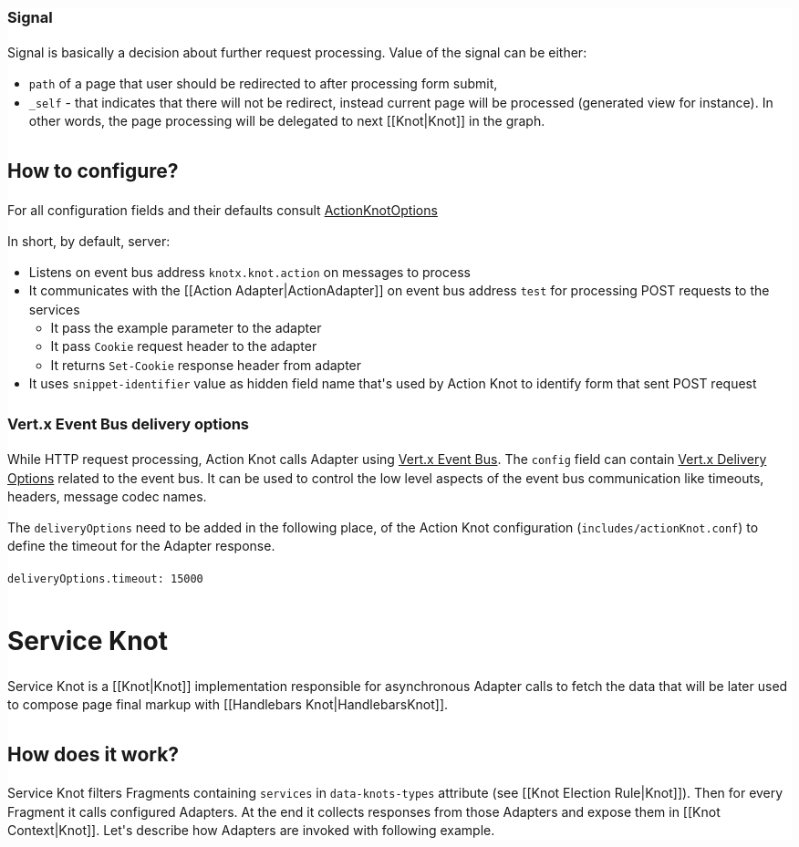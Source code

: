 
### Signal
Signal is basically a decision about further request processing. Value of the signal can be either:
- `path` of a page that user should be redirected to after processing form submit,
- `_self` - that indicates that there will not be redirect, instead current page will be processed (generated view for instance).
In other words, the page processing will be delegated to next [[Knot|Knot]] in the graph.

## How to configure?
For all configuration fields and their defaults consult [ActionKnotOptions](https://github.com/Cognifide/knotx/blob/master/documentation/src/main/cheatsheet/cheatsheets.adoc#actionknotoptions)

In short, by default, server:
- Listens on event bus address `knotx.knot.action` on messages to process
- It communicates with the [[Action Adapter|ActionAdapter]] on event bus address `test` for processing POST requests to the services
  - It pass the example parameter to the adapter
  - It pass `Cookie` request header to the adapter
  - It returns `Set-Cookie` response header from adapter
- It uses `snippet-identifier` value as hidden field name that's used by Action Knot to identify form that sent POST request

### Vert.x Event Bus delivery options

While HTTP request processing, Action Knot calls Adapter using 
[Vert.x Event Bus](http://vertx.io/docs/apidocs/io/vertx/core/eventbus/EventBus.html). The `config` field can contain 
[Vert.x Delivery Options](http://vertx.io/docs/apidocs/io/vertx/core/eventbus/DeliveryOptions.html) related to the event 
bus. It can be used to control the low level aspects of the event bus communication like timeouts, headers, message 
codec names.

The `deliveryOptions` need to be added in the following place, of the Action Knot configuration (`includes/actionKnot.conf`) to define the 
timeout for the Adapter response.
```hocon
deliveryOptions.timeout: 15000
```

# Service Knot
Service Knot is a [[Knot|Knot]] implementation responsible for asynchronous Adapter calls to fetch the
data that will be later used to compose page final markup with [[Handlebars Knot|HandlebarsKnot]].

## How does it work?
Service Knot filters Fragments containing `services` in `data-knots-types` attribute (see
[[Knot Election Rule|Knot]]). Then for every Fragment it calls configured Adapters. At the end
it collects responses from those Adapters and expose them in [[Knot Context|Knot]]. Let's describe
how Adapters are invoked with following example.
